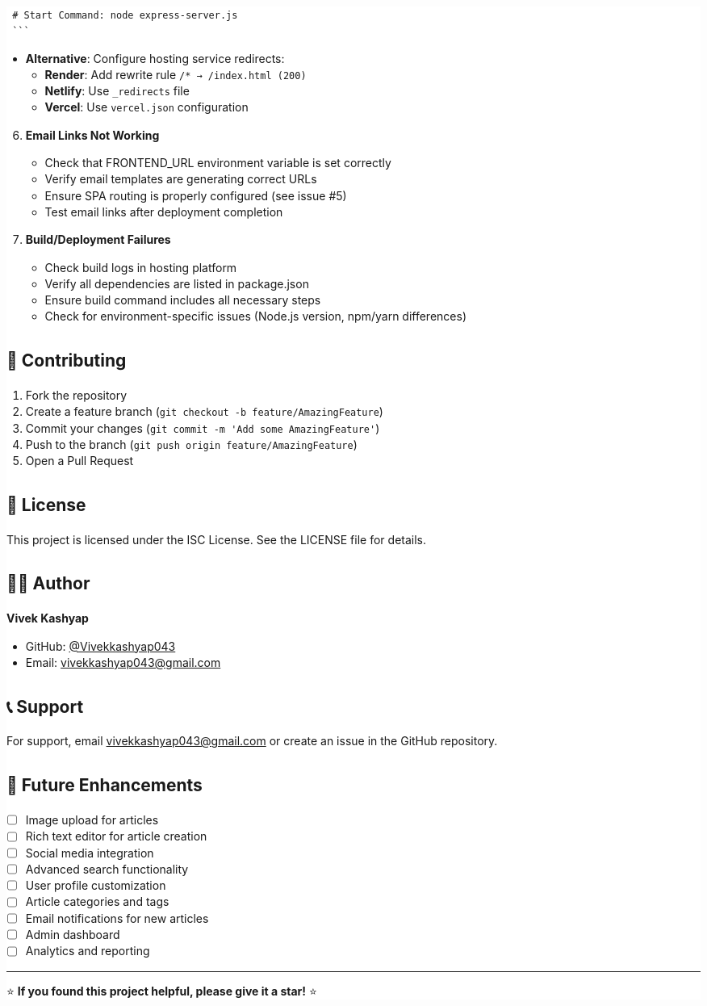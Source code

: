      # Start Command: node express-server.js
     ```
   - **Alternative**: Configure hosting service redirects:
     - **Render**: Add rewrite rule `/* → /index.html (200)`
     - **Netlify**: Use `_redirects` file
     - **Vercel**: Use `vercel.json` configuration

6. **Email Links Not Working**
   - Check that FRONTEND_URL environment variable is set correctly
   - Verify email templates are generating correct URLs
   - Ensure SPA routing is properly configured (see issue #5)
   - Test email links after deployment completion

7. **Build/Deployment Failures**
   - Check build logs in hosting platform
   - Verify all dependencies are listed in package.json
   - Ensure build command includes all necessary steps
   - Check for environment-specific issues (Node.js version, npm/yarn differences)

## 🤝 Contributing

1. Fork the repository
2. Create a feature branch (`git checkout -b feature/AmazingFeature`)
3. Commit your changes (`git commit -m 'Add some AmazingFeature'`)
4. Push to the branch (`git push origin feature/AmazingFeature`)
5. Open a Pull Request

## 📝 License

This project is licensed under the ISC License. See the LICENSE file for details.

## 👨‍💻 Author

**Vivek Kashyap**
- GitHub: [@Vivekkashyap043](https://github.com/Vivekkashyap043)
- Email: vivekkashyap043@gmail.com

## 📞 Support

For support, email vivekkashyap043@gmail.com or create an issue in the GitHub repository.

## 🎯 Future Enhancements

- [ ] Image upload for articles
- [ ] Rich text editor for article creation
- [ ] Social media integration
- [ ] Advanced search functionality
- [ ] User profile customization
- [ ] Article categories and tags
- [ ] Email notifications for new articles
- [ ] Admin dashboard
- [ ] Analytics and reporting

---

⭐ **If you found this project helpful, please give it a star!** ⭐
